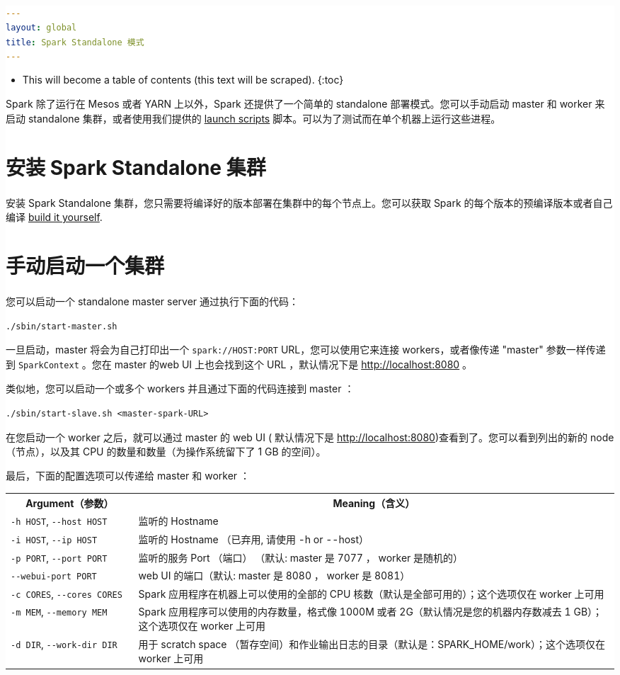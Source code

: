 ```yaml
---
layout: global
title: Spark Standalone 模式
---
```


* This will become a table of contents (this text will be scraped).
{:toc}

Spark 除了运行在 Mesos 或者 YARN 上以外，Spark 还提供了一个简单的 standalone 部署模式。您可以手动启动 master 和 worker 来启动 standalone 集群，或者使用我们提供的 [launch scripts](#cluster-launch-scripts) 脚本。可以为了测试而在单个机器上运行这些进程。

# 安装 Spark Standalone 集群 

安装 Spark Standalone 集群，您只需要将编译好的版本部署在集群中的每个节点上。您可以获取 Spark 的每个版本的预编译版本或者自己编译 [build it yourself](building-spark.html).

# 手动启动一个集群

您可以启动一个 standalone master server 通过执行下面的代码：

    ./sbin/start-master.sh

一旦启动，master 将会为自己打印出一个 `spark://HOST:PORT` URL，您可以使用它来连接 workers，或者像传递 "master" 参数一样传递到 `SparkContext` 。您在 master 的web UI 上也会找到这个 URL ，默认情况下是 [http://localhost:8080](http://localhost:8080) 。

类似地，您可以启动一个或多个 workers 并且通过下面的代码连接到 master ：

    ./sbin/start-slave.sh <master-spark-URL>

在您启动一个 worker 之后，就可以通过 master 的 web UI ( 默认情况下是 [http://localhost:8080](http://localhost:8080))查看到了。您可以看到列出的新的 node （节点），以及其 CPU 的数量和数量（为操作系统留下了 1 GB 的空间）。

最后，下面的配置选项可以传递给 master 和 worker ：

<table class="table">
  <tr><th style="width:21%">Argument（参数）</th><th>Meaning（含义）</th></tr>
  <tr>
    <td><code>-h HOST</code>, <code>--host HOST</code></td>
    <td>监听的 Hostname</td>
  </tr>
  <tr>
    <td><code>-i HOST</code>, <code>--ip HOST</code></td>
    <td>监听的 Hostname （已弃用, 请使用 -h or --host）</td>
  </tr>
  <tr>
    <td><code>-p PORT</code>, <code>--port PORT</code></td>
    <td>监听的服务 Port （端口） （默认: master 是 7077 ， worker 是随机的）</td>
  </tr>
  <tr>
    <td><code>--webui-port PORT</code></td>
    <td>web UI 的端口（默认: master 是 8080 ， worker 是 8081）</td>
  </tr>
  <tr>
    <td><code>-c CORES</code>, <code>--cores CORES</code></td>
    <td>Spark 应用程序在机器上可以使用的全部的 CPU 核数（默认是全部可用的）；这个选项仅在 worker 上可用</td>
  </tr>
  <tr>
    <td><code>-m MEM</code>, <code>--memory MEM</code></td>
    <td>Spark 应用程序可以使用的内存数量，格式像 1000M 或者 2G（默认情况是您的机器内存数减去 1 GB）；这个选项仅在 worker 上可用</td>
  </tr>
  <tr>
    <td><code>-d DIR</code>, <code>--work-dir DIR</code></td>
    <td>用于 scratch space （暂存空间）和作业输出日志的目录（默认是：SPARK_HOME/work）；这个选项仅在 worker 上可用</td>
  </tr>